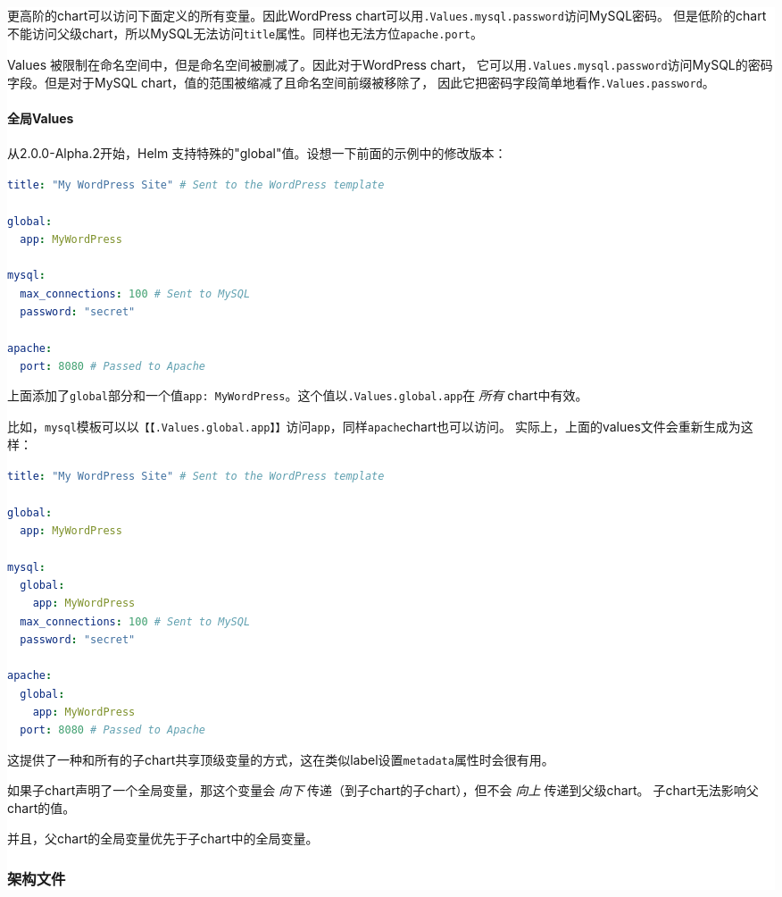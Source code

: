 更高阶的chart可以访问下面定义的所有变量。因此WordPress chart可以用`.Values.mysql.password`访问MySQL密码。
但是低阶的chart不能访问父级chart，所以MySQL无法访问`title`属性。同样也无法方位`apache.port`。

Values 被限制在命名空间中，但是命名空间被删减了。因此对于WordPress chart，
它可以用`.Values.mysql.password`访问MySQL的密码字段。但是对于MySQL chart，值的范围被缩减了且命名空间前缀被移除了，
因此它把密码字段简单地看作`.Values.password`。

#### 全局Values

从2.0.0-Alpha.2开始，Helm 支持特殊的"global"值。设想一下前面的示例中的修改版本：

```yaml
title: "My WordPress Site" # Sent to the WordPress template

global:
  app: MyWordPress

mysql:
  max_connections: 100 # Sent to MySQL
  password: "secret"

apache:
  port: 8080 # Passed to Apache
```

上面添加了`global`部分和一个值`app: MyWordPress`。这个值以`.Values.global.app`在 _所有_ chart中有效。

比如，`mysql`模板可以以`【【.Values.global.app】】`访问`app`，同样`apache`chart也可以访问。
实际上，上面的values文件会重新生成为这样：

```yaml
title: "My WordPress Site" # Sent to the WordPress template

global:
  app: MyWordPress

mysql:
  global:
    app: MyWordPress
  max_connections: 100 # Sent to MySQL
  password: "secret"

apache:
  global:
    app: MyWordPress
  port: 8080 # Passed to Apache
```

这提供了一种和所有的子chart共享顶级变量的方式，这在类似label设置`metadata`属性时会很有用。

如果子chart声明了一个全局变量，那这个变量会 _向下_ 传递（到子chart的子chart），但不会 _向上_ 传递到父级chart。
子chart无法影响父chart的值。

并且，父chart的全局变量优先于子chart中的全局变量。

### 架构文件
